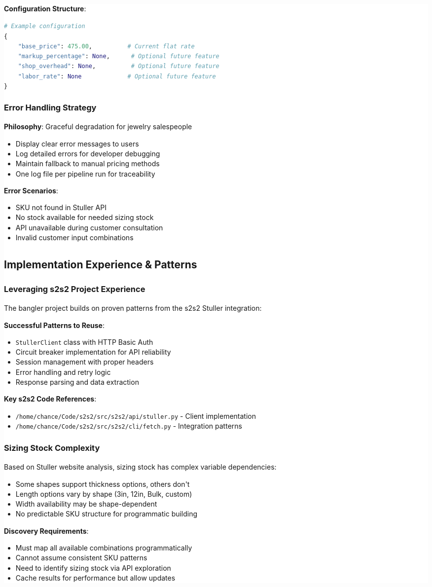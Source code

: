 **Configuration Structure**:
```python
# Example configuration
{
    "base_price": 475.00,          # Current flat rate
    "markup_percentage": None,      # Optional future feature
    "shop_overhead": None,          # Optional future feature
    "labor_rate": None             # Optional future feature
}
```

### Error Handling Strategy

**Philosophy**: Graceful degradation for jewelry salespeople
- Display clear error messages to users
- Log detailed errors for developer debugging
- Maintain fallback to manual pricing methods
- One log file per pipeline run for traceability

**Error Scenarios**:
- SKU not found in Stuller API
- No stock available for needed sizing stock
- API unavailable during customer consultation
- Invalid customer input combinations

## Implementation Experience & Patterns

### Leveraging s2s2 Project Experience
The bangler project builds on proven patterns from the s2s2 Stuller integration:

**Successful Patterns to Reuse**:
- `StullerClient` class with HTTP Basic Auth
- Circuit breaker implementation for API reliability
- Session management with proper headers
- Error handling and retry logic
- Response parsing and data extraction

**Key s2s2 Code References**:
- `/home/chance/Code/s2s2/src/s2s2/api/stuller.py` - Client implementation
- `/home/chance/Code/s2s2/src/s2s2/cli/fetch.py` - Integration patterns

### Sizing Stock Complexity
Based on Stuller website analysis, sizing stock has complex variable dependencies:
- Some shapes support thickness options, others don't
- Length options vary by shape (3in, 12in, Bulk, custom)
- Width availability may be shape-dependent
- No predictable SKU structure for programmatic building

**Discovery Requirements**:
- Must map all available combinations programmatically
- Cannot assume consistent SKU patterns
- Need to identify sizing stock via API exploration
- Cache results for performance but allow updates
